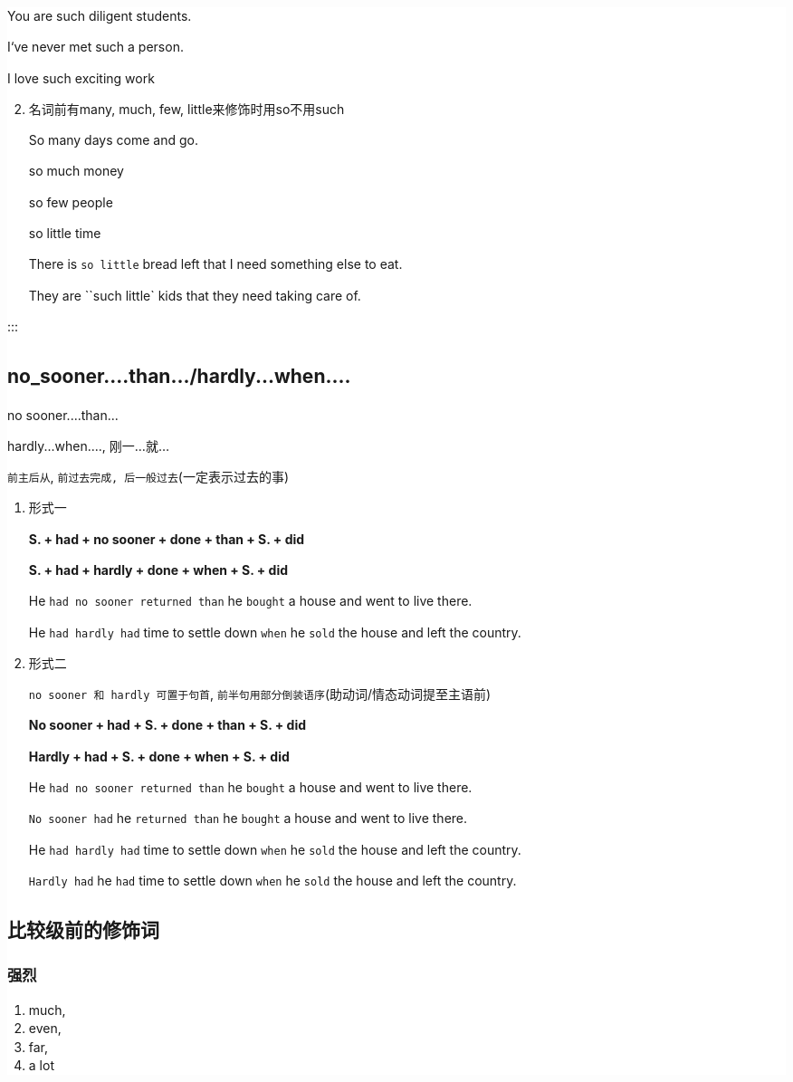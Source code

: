    You are such diligent students.

   I‘ve never met such a person.

   I love such exciting work

2. 名词前有many, much, few, little来修饰时用so不用such

   So many days come and go.

   so much money

   so few people

   so little time

   There is `so little` bread left that I need something else to eat.

   They are ``such little` kids that they need taking care of.

:::

## no_sooner....than.../hardly...when....

no sooner....than...

hardly...when....,   刚一…就…

`前主后从`, `前过去完成, 后一般过去`(一定表示过去的事)

1. 形式一

   **S. + had + no sooner + done + than + S. + did**

   **S. + had + hardly + done + when + S. + did**

   He `had no sooner returned than` he `bought` a house and went to live there.

   He `had hardly had` time to settle down `when` he `sold` the house and left the country.

2. 形式二

   `no sooner 和 hardly 可置于句首`, `前半句用部分倒装语序`(助动词/情态动词提至主语前)

   **No sooner + had + S. + done + than + S. + did**

   **Hardly + had + S. + done + when + S. + did**

   He `had no sooner returned than` he `bought` a house and went to live there.

   `No sooner had` he `returned than` he `bought` a house and went to live there.

   He `had hardly had` time to settle down `when` he `sold` the house and left the country.

   `Hardly had` he `had` time to settle down `when` he `sold` the house and left the country.

## 比较级前的修饰词

### 强烈

1. much, 
2. even,
3. far, 
4. a lot
